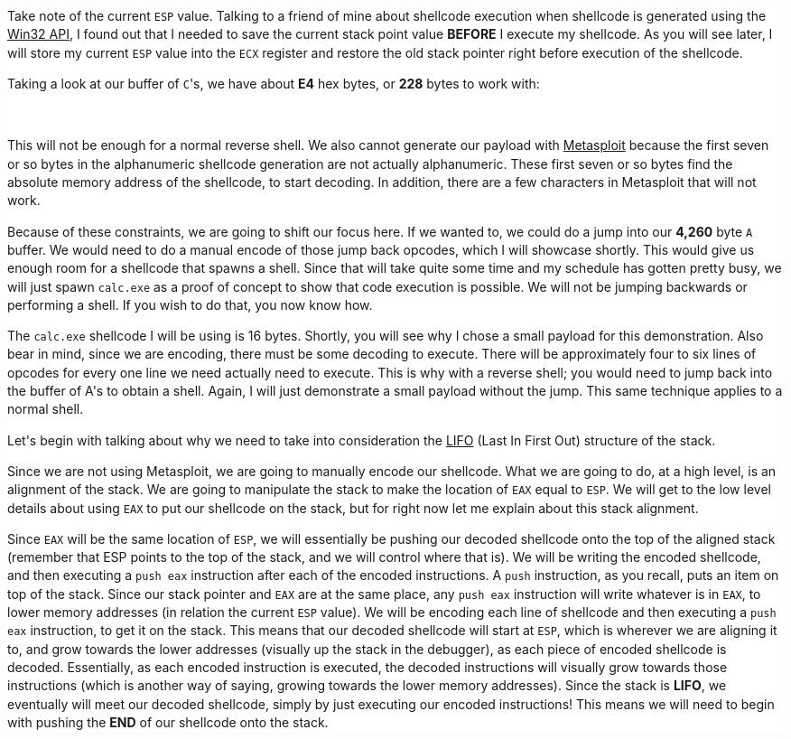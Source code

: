 Take note of the current `ESP` value. Talking to a friend of mine about shellcode execution when shellcode is generated using the [Win32 API](https://docs.microsoft.com/en-us/windows/desktop/apiindex/windows-api-list), I found out that I needed to save the current stack point value __BEFORE__ I execute my shellcode. As you will see later, I will store my current `ESP` value into the `ECX` register and restore the old stack pointer right before execution of the shellcode.

Taking a look at our buffer of `C`'s, we have about __E4__ hex bytes, or __228__ bytes to work with:

<img src="{{ site.url }}{{ site.baseurl }}/images/15.png" alt="">

This will not be enough for a normal reverse shell. We also cannot generate our payload with [Metasploit](https://www.offensive-security.com/metasploit-unleashed/alphanumeric-shellcode/) because the first seven or so bytes in the alphanumeric shellcode generation are not actually alphanumeric. These first seven or so bytes find the absolute memory address of the shellcode, to start decoding. In addition, there are a few characters in Metasploit that will not work. 

Because of these constraints, we are going to shift our focus here. If we wanted to, we could do a jump into our __4,260__ byte `A` buffer. We would need to do a manual encode of those jump back opcodes, which I will showcase shortly. This would give us enough room for a shellcode that spawns a shell. Since that will take quite some time and my schedule has gotten pretty busy, we will just spawn `calc.exe` as a proof of concept to show that code execution is possible. We will not be jumping backwards or performing a shell. If you wish to do that, you now know how.

The `calc.exe` shellcode I will be using is 16 bytes. Shortly, you will see why I chose a small payload for this demonstration. Also bear in mind, since we are encoding, there must be some decoding to execute. There will be approximately four to six lines of opcodes for every one line we need actually need to execute. This is why with a reverse shell; you would need to jump back into the buffer of A's to obtain a shell. Again, I will just demonstrate a small payload without the jump. This same technique applies to a normal shell.

Let's begin with talking about why we need to take into consideration the [LIFO](https://www.cs.cmu.edu/~adamchik/15-121/lectures/Stacks%20and%20Queues/Stacks%20and%20Queues.html) (Last In First Out) structure of the stack.

Since we are not using Metasploit, we are going to manually encode our shellcode. What we are going to do, at a high level, is an alignment of the stack. We are going to manipulate the stack to make the location of `EAX` equal to `ESP`. We will get to the low level details about using `EAX` to put our shellcode on the stack, but for right now let me explain about this stack alignment. 

Since `EAX` will be the same location of `ESP`, we will essentially be pushing our decoded shellcode onto the top of the aligned stack (remember that ESP points to the top of the stack, and we will control where that is). We will be writing the encoded shellcode, and then executing a `push eax` instruction after each of the encoded instructions. A `push` instruction, as you recall, puts an item on top of the stack. Since our stack pointer and `EAX` are at the same place, any `push eax` instruction will write whatever is in `EAX`, to lower memory addresses (in relation the current `ESP` value). We will be encoding each line of shellcode and then executing a `push eax` instruction, to get it on the stack. This means that our decoded shellcode will start at `ESP`, which is wherever we are aligning it to, and grow towards the lower addresses (visually up the stack in the debugger), as each piece of encoded shellcode is decoded. Essentially, as each encoded instruction is executed, the decoded instructions will visually grow towards those instructions (which is another way of saying, growing towards the lower memory addresses). Since the stack is __LIFO__, we eventually will meet our decoded shellcode, simply by just executing our encoded instructions! This means we will need to begin with pushing the __END__ of our shellcode onto the stack. 
